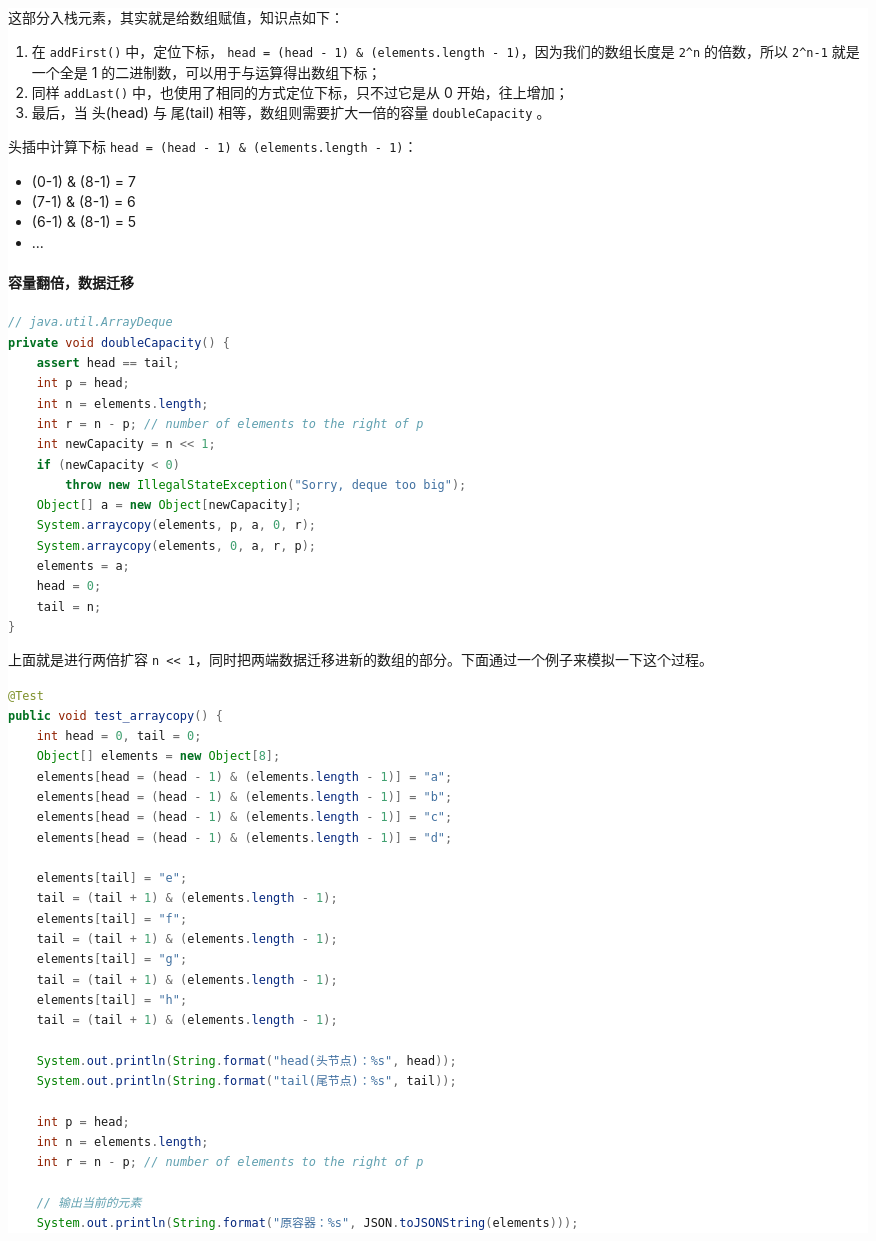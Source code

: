 这部分入栈元素，其实就是给数组赋值，知识点如下：

1. 在 `addFirst()` 中，定位下标， `head = (head - 1) & (elements.length - 1)`，因为我们的数组长度是 `2^n` 的倍数，所以 `2^n-1` 就是一个全是 1 的二进制数，可以用于与运算得出数组下标；
2. 同样 `addLast()` 中，也使用了相同的方式定位下标，只不过它是从 0 开始，往上增加；
3. 最后，当 头(head) 与 尾(tail) 相等，数组则需要扩大一倍的容量 `doubleCapacity` 。

头插中计算下标 `head = (head - 1) & (elements.length - 1)`：

- (0-1) & (8-1) = 7
- (7-1) & (8-1) = 6
- (6-1) & (8-1) = 5
- ...



#### 容量翻倍，数据迁移

```java
// java.util.ArrayDeque
private void doubleCapacity() {
    assert head == tail;
    int p = head;
    int n = elements.length;
    int r = n - p; // number of elements to the right of p
    int newCapacity = n << 1;
    if (newCapacity < 0)
        throw new IllegalStateException("Sorry, deque too big");
    Object[] a = new Object[newCapacity];
    System.arraycopy(elements, p, a, 0, r);
    System.arraycopy(elements, 0, a, r, p);
    elements = a;
    head = 0;
    tail = n;
}
```



上面就是进行两倍扩容 `n << 1`，同时把两端数据迁移进新的数组的部分。下面通过一个例子来模拟一下这个过程。

```java
@Test
public void test_arraycopy() {
    int head = 0, tail = 0;
    Object[] elements = new Object[8];
    elements[head = (head - 1) & (elements.length - 1)] = "a";
    elements[head = (head - 1) & (elements.length - 1)] = "b";
    elements[head = (head - 1) & (elements.length - 1)] = "c";
    elements[head = (head - 1) & (elements.length - 1)] = "d";

    elements[tail] = "e";
    tail = (tail + 1) & (elements.length - 1);
    elements[tail] = "f";
    tail = (tail + 1) & (elements.length - 1);
    elements[tail] = "g";
    tail = (tail + 1) & (elements.length - 1);
    elements[tail] = "h";
    tail = (tail + 1) & (elements.length - 1);

    System.out.println(String.format("head(头节点)：%s", head));
    System.out.println(String.format("tail(尾节点)：%s", tail));

    int p = head;
    int n = elements.length;
    int r = n - p; // number of elements to the right of p

    // 输出当前的元素
    System.out.println(String.format("原容器：%s", JSON.toJSONString(elements)));
```